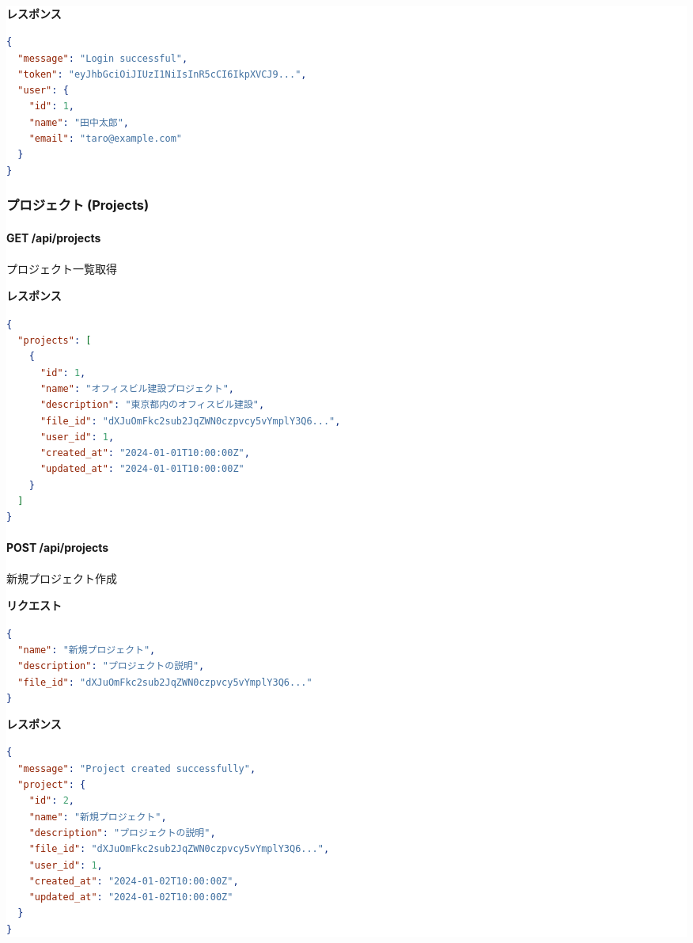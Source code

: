 **レスポンス**
```json
{
  "message": "Login successful",
  "token": "eyJhbGciOiJIUzI1NiIsInR5cCI6IkpXVCJ9...",
  "user": {
    "id": 1,
    "name": "田中太郎",
    "email": "taro@example.com"
  }
}
```

### プロジェクト (Projects)

#### GET /api/projects
プロジェクト一覧取得

**レスポンス**
```json
{
  "projects": [
    {
      "id": 1,
      "name": "オフィスビル建設プロジェクト",
      "description": "東京都内のオフィスビル建設",
      "file_id": "dXJuOmFkc2sub2JqZWN0czpvcy5vYmplY3Q6...",
      "user_id": 1,
      "created_at": "2024-01-01T10:00:00Z",
      "updated_at": "2024-01-01T10:00:00Z"
    }
  ]
}
```

#### POST /api/projects
新規プロジェクト作成

**リクエスト**
```json
{
  "name": "新規プロジェクト",
  "description": "プロジェクトの説明",
  "file_id": "dXJuOmFkc2sub2JqZWN0czpvcy5vYmplY3Q6..."
}
```

**レスポンス**
```json
{
  "message": "Project created successfully",
  "project": {
    "id": 2,
    "name": "新規プロジェクト",
    "description": "プロジェクトの説明",
    "file_id": "dXJuOmFkc2sub2JqZWN0czpvcy5vYmplY3Q6...",
    "user_id": 1,
    "created_at": "2024-01-02T10:00:00Z",
    "updated_at": "2024-01-02T10:00:00Z"
  }
}
```
